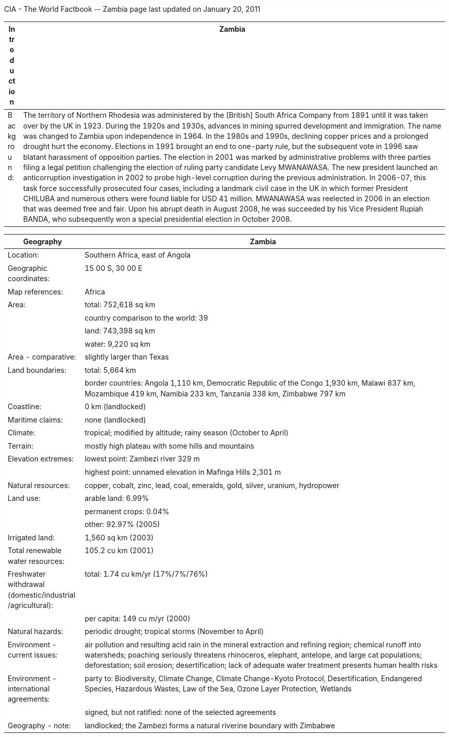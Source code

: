 CIA - The World Factbook -- Zambia
page last updated on January 20, 2011


| Introduction | Zambia |
| --- | --- |
| Background: | The territory of Northern Rhodesia was administered by the [British] South Africa Company from 1891 until it was taken over by the UK in 1923. During the 1920s and 1930s, advances in mining spurred development and immigration. The name was changed to Zambia upon independence in 1964. In the 1980s and 1990s, declining copper prices and a prolonged drought hurt the economy. Elections in 1991 brought an end to one-party rule, but the subsequent vote in 1996 saw blatant harassment of opposition parties. The election in 2001 was marked by administrative problems with three parties filing a legal petition challenging the election of ruling party candidate Levy MWANAWASA. The new president launched an anticorruption investigation in 2002 to probe high-level corruption during the previous administration. In 2006-07, this task force successfully prosecuted four cases, including a landmark civil case in the UK in which former President CHILUBA and numerous others were found liable for USD 41 million. MWANAWASA was reelected in 2006 in an election that was deemed free and fair. Upon his abrupt death in August 2008, he was succeeded by his Vice President Rupiah BANDA, who subsequently won a special presidential election in October 2008. |


| Geography | Zambia |
| --- | --- |
| Location: | Southern Africa, east of Angola |
| Geographic coordinates: | 15 00 S, 30 00 E |
| Map references: | Africa |
| Area: | total: 752,618 sq km |
| | country comparison to the world: 39 |
| | land: 743,398 sq km |
| | water: 9,220 sq km |
| Area - comparative: | slightly larger than Texas |
| Land boundaries: | total: 5,664 km |
| | border countries: Angola 1,110 km, Democratic Republic of the Congo 1,930 km, Malawi 837 km, Mozambique 419 km, Namibia 233 km, Tanzania 338 km, Zimbabwe 797 km |
| Coastline: | 0 km (landlocked) |
| Maritime claims: | none (landlocked) |
| Climate: | tropical; modified by altitude; rainy season (October to April) |
| Terrain: | mostly high plateau with some hills and mountains |
| Elevation extremes: | lowest point: Zambezi river 329 m |
| | highest point: unnamed elevation in Mafinga Hills 2,301 m |
| Natural resources: | copper, cobalt, zinc, lead, coal, emeralds, gold, silver, uranium, hydropower |
| Land use: | arable land: 6.99% |
| | permanent crops: 0.04% |
| | other: 92.97% (2005) |
| Irrigated land: | 1,560 sq km (2003) |
| Total renewable water resources: | 105.2 cu km (2001) |
| Freshwater withdrawal (domestic/industrial/agricultural): | total: 1.74 cu km/yr (17%/7%/76%) |
| | per capita: 149 cu m/yr (2000) |
| Natural hazards: | periodic drought; tropical storms (November to April) |
| Environment - current issues: | air pollution and resulting acid rain in the mineral extraction and refining region; chemical runoff into watersheds; poaching seriously threatens rhinoceros, elephant, antelope, and large cat populations; deforestation; soil erosion; desertification; lack of adequate water treatment presents human health risks |
| Environment - international agreements: | party to: Biodiversity, Climate Change, Climate Change-Kyoto Protocol, Desertification, Endangered Species, Hazardous Wastes, Law of the Sea, Ozone Layer Protection, Wetlands |
| | signed, but not ratified: none of the selected agreements |
| Geography - note: | landlocked; the Zambezi forms a natural riverine boundary with Zimbabwe |
